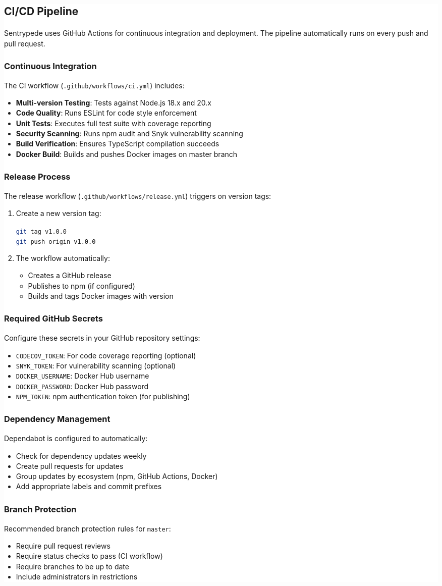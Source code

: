 ## CI/CD Pipeline

Sentrypede uses GitHub Actions for continuous integration and deployment. The pipeline automatically runs on every push and pull request.

### Continuous Integration

The CI workflow (`.github/workflows/ci.yml`) includes:

- **Multi-version Testing**: Tests against Node.js 18.x and 20.x
- **Code Quality**: Runs ESLint for code style enforcement
- **Unit Tests**: Executes full test suite with coverage reporting
- **Security Scanning**: Runs npm audit and Snyk vulnerability scanning
- **Build Verification**: Ensures TypeScript compilation succeeds
- **Docker Build**: Builds and pushes Docker images on master branch

### Release Process

The release workflow (`.github/workflows/release.yml`) triggers on version tags:

1. Create a new version tag:
   ```bash
   git tag v1.0.0
   git push origin v1.0.0
   ```

2. The workflow automatically:
   - Creates a GitHub release
   - Publishes to npm (if configured)
   - Builds and tags Docker images with version

### Required GitHub Secrets

Configure these secrets in your GitHub repository settings:

- `CODECOV_TOKEN`: For code coverage reporting (optional)
- `SNYK_TOKEN`: For vulnerability scanning (optional)
- `DOCKER_USERNAME`: Docker Hub username
- `DOCKER_PASSWORD`: Docker Hub password
- `NPM_TOKEN`: npm authentication token (for publishing)

### Dependency Management

Dependabot is configured to automatically:
- Check for dependency updates weekly
- Create pull requests for updates
- Group updates by ecosystem (npm, GitHub Actions, Docker)
- Add appropriate labels and commit prefixes

### Branch Protection

Recommended branch protection rules for `master`:
- Require pull request reviews
- Require status checks to pass (CI workflow)
- Require branches to be up to date
- Include administrators in restrictions

